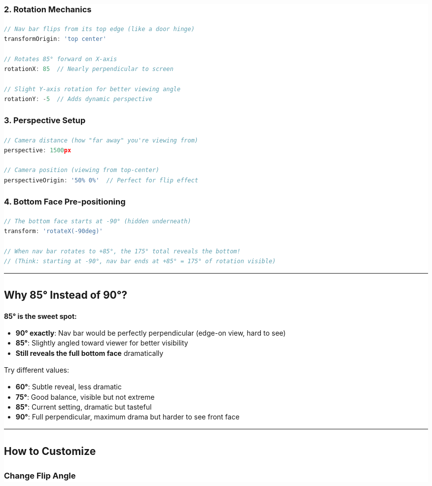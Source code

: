 ### 2. Rotation Mechanics

```javascript
// Nav bar flips from its top edge (like a door hinge)
transformOrigin: 'top center'

// Rotates 85° forward on X-axis
rotationX: 85  // Nearly perpendicular to screen

// Slight Y-axis rotation for better viewing angle
rotationY: -5  // Adds dynamic perspective
```

### 3. Perspective Setup

```javascript
// Camera distance (how "far away" you're viewing from)
perspective: 1500px

// Camera position (viewing from top-center)
perspectiveOrigin: '50% 0%'  // Perfect for flip effect
```

### 4. Bottom Face Pre-positioning

```javascript
// The bottom face starts at -90° (hidden underneath)
transform: 'rotateX(-90deg)'

// When nav bar rotates to +85°, the 175° total reveals the bottom!
// (Think: starting at -90°, nav bar ends at +85° = 175° of rotation visible)
```

---

## Why 85° Instead of 90°?

**85° is the sweet spot:**
- **90° exactly**: Nav bar would be perfectly perpendicular (edge-on view, hard to see)
- **85°**: Slightly angled toward viewer for better visibility
- **Still reveals the full bottom face** dramatically

Try different values:
- **60°**: Subtle reveal, less dramatic
- **75°**: Good balance, visible but not extreme
- **85°**: Current setting, dramatic but tasteful
- **90°**: Full perpendicular, maximum drama but harder to see front face

---

## How to Customize

### Change Flip Angle
